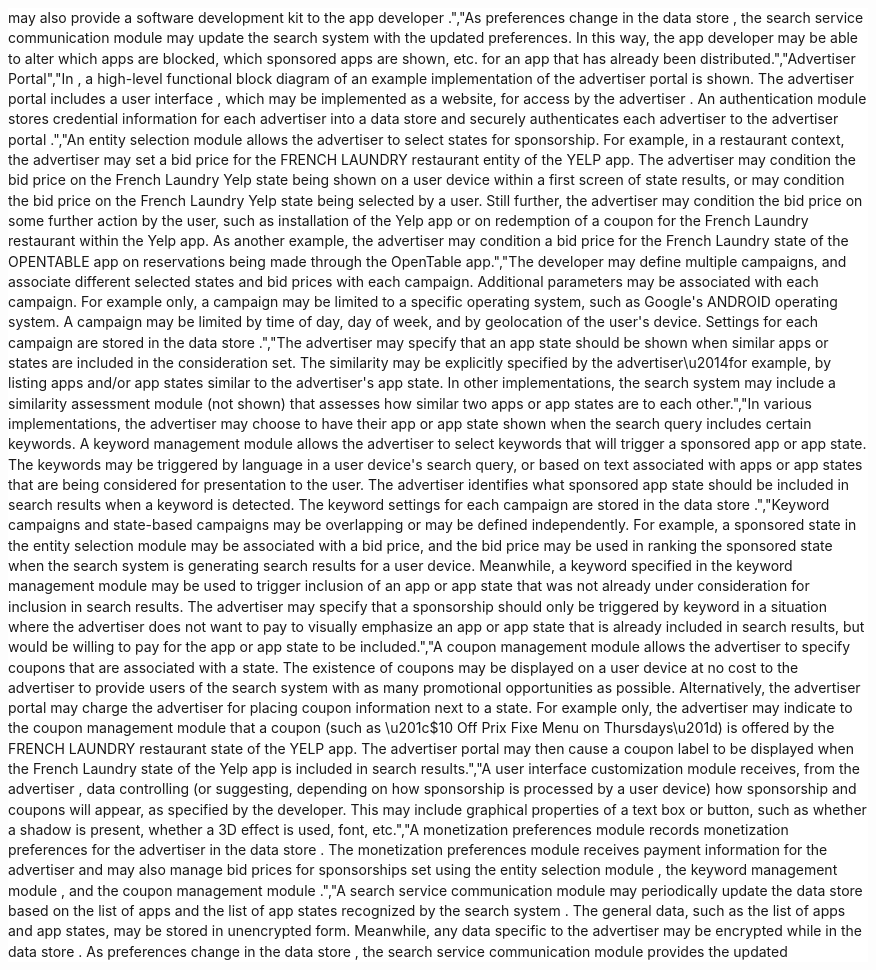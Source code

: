 may also provide a software development kit to the app developer .","As preferences change in the data store , the search service communication module  may update the search system  with the updated preferences. In this way, the app developer may be able to alter which apps are blocked, which sponsored apps are shown, etc. for an app that has already been distributed.","Advertiser Portal","In , a high-level functional block diagram of an example implementation of the advertiser portal  is shown. The advertiser portal  includes a user interface , which may be implemented as a website, for access by the advertiser . An authentication module  stores credential information for each advertiser into a data store  and securely authenticates each advertiser to the advertiser portal .","An entity selection module  allows the advertiser  to select states for sponsorship. For example, in a restaurant context, the advertiser  may set a bid price for the FRENCH LAUNDRY restaurant entity of the YELP app. The advertiser  may condition the bid price on the French Laundry Yelp state being shown on a user device within a first screen of state results, or may condition the bid price on the French Laundry Yelp state being selected by a user. Still further, the advertiser  may condition the bid price on some further action by the user, such as installation of the Yelp app or on redemption of a coupon for the French Laundry restaurant within the Yelp app. As another example, the advertiser  may condition a bid price for the French Laundry state of the OPENTABLE app on reservations being made through the OpenTable app.","The developer may define multiple campaigns, and associate different selected states and bid prices with each campaign. Additional parameters may be associated with each campaign. For example only, a campaign may be limited to a specific operating system, such as Google's ANDROID operating system. A campaign may be limited by time of day, day of week, and by geolocation of the user's device. Settings for each campaign are stored in the data store .","The advertiser  may specify that an app state should be shown when similar apps or states are included in the consideration set. The similarity may be explicitly specified by the advertiser\u2014for example, by listing apps and\/or app states similar to the advertiser's app state. In other implementations, the search system  may include a similarity assessment module (not shown) that assesses how similar two apps or app states are to each other.","In various implementations, the advertiser may choose to have their app or app state shown when the search query includes certain keywords. A keyword management module  allows the advertiser  to select keywords that will trigger a sponsored app or app state. The keywords may be triggered by language in a user device's search query, or based on text associated with apps or app states that are being considered for presentation to the user. The advertiser  identifies what sponsored app state should be included in search results when a keyword is detected. The keyword settings for each campaign are stored in the data store .","Keyword campaigns and state-based campaigns may be overlapping or may be defined independently. For example, a sponsored state in the entity selection module  may be associated with a bid price, and the bid price may be used in ranking the sponsored state when the search system  is generating search results for a user device. Meanwhile, a keyword specified in the keyword management module  may be used to trigger inclusion of an app or app state that was not already under consideration for inclusion in search results. The advertiser may specify that a sponsorship should only be triggered by keyword in a situation where the advertiser does not want to pay to visually emphasize an app or app state that is already included in search results, but would be willing to pay for the app or app state to be included.","A coupon management module  allows the advertiser  to specify coupons that are associated with a state. The existence of coupons may be displayed on a user device at no cost to the advertiser  to provide users of the search system  with as many promotional opportunities as possible. Alternatively, the advertiser portal  may charge the advertiser  for placing coupon information next to a state. For example only, the advertiser  may indicate to the coupon management module  that a coupon (such as \u201c$10 Off Prix Fixe Menu on Thursdays\u201d) is offered by the FRENCH LAUNDRY restaurant state of the YELP app. The advertiser portal  may then cause a coupon label to be displayed when the French Laundry state of the Yelp app is included in search results.","A user interface customization module  receives, from the advertiser , data controlling (or suggesting, depending on how sponsorship is processed by a user device) how sponsorship and coupons will appear, as specified by the developer. This may include graphical properties of a text box or button, such as whether a shadow is present, whether a 3D effect is used, font, etc.","A monetization preferences module  records monetization preferences for the advertiser  in the data store . The monetization preferences module  receives payment information for the advertiser  and may also manage bid prices for sponsorships set using the entity selection module , the keyword management module , and the coupon management module .","A search service communication module  may periodically update the data store  based on the list of apps and the list of app states recognized by the search system . The general data, such as the list of apps and app states, may be stored in unencrypted form. Meanwhile, any data specific to the advertiser  may be encrypted while in the data store . As preferences change in the data store , the search service communication module  provides the updated